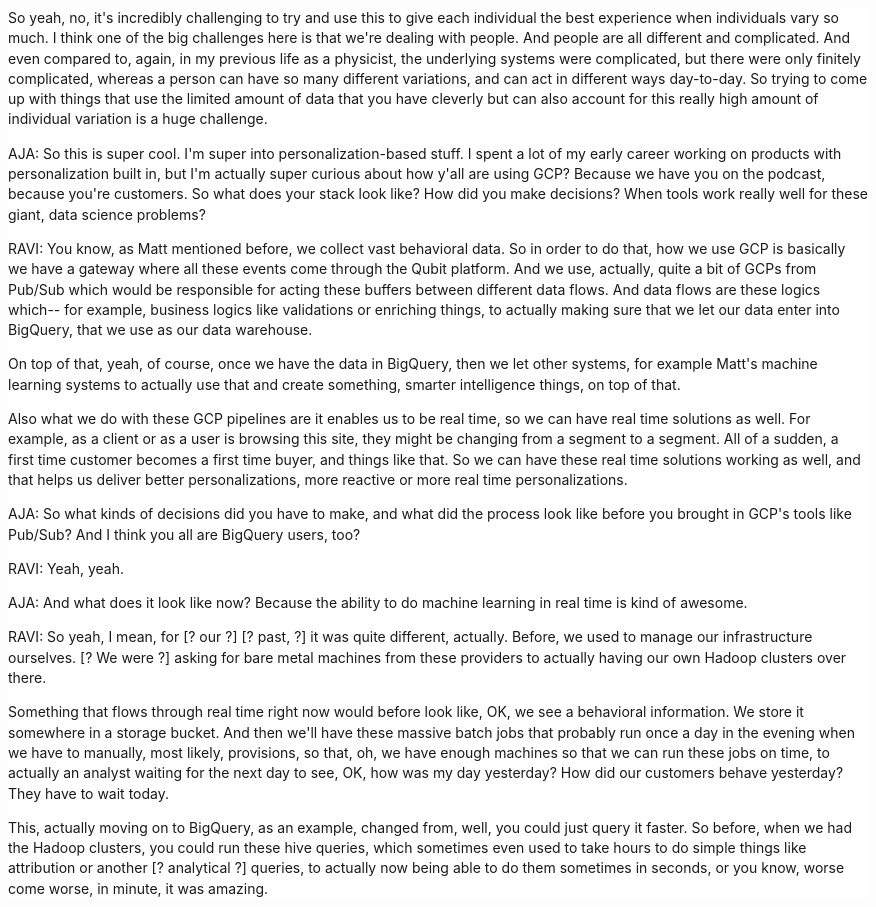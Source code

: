 So yeah, no, it's incredibly challenging to try and use this to give each individual the best experience when individuals vary so much. I think one of the big challenges here is that we're dealing with people. And people are all different and complicated. And even compared to, again, in my previous life as a physicist, the underlying systems were complicated, but there were only finitely complicated, whereas a person can have so many different variations, and can act in different ways day-to-day. So trying to come up with things that use the limited amount of data that you have cleverly but can also account for this really high amount of individual variation is a huge challenge. 

AJA: So this is super cool. I'm super into personalization-based stuff. I spent a lot of my early career working on products with personalization built in, but I'm actually super curious about how y'all are using GCP? Because we have you on the podcast, because you're customers. So what does your stack look like? How did you make decisions? When tools work really well for these giant, data science problems? 

RAVI: You know, as Matt mentioned before, we collect vast behavioral data. So in order to do that, how we use GCP is basically we have a gateway where all these events come through the Qubit platform. And we use, actually, quite a bit of GCPs from Pub/Sub which would be responsible for acting these buffers between different data flows. And data flows are these logics which-- for example, business logics like validations or enriching things, to actually making sure that we let our data enter into BigQuery, that we use as our data warehouse. 

On top of that, yeah, of course, once we have the data in BigQuery, then we let other systems, for example Matt's machine learning systems to actually use that and create something, smarter intelligence things, on top of that. 

Also what we do with these GCP pipelines are it enables us to be real time, so we can have real time solutions as well. For example, as a client or as a user is browsing this site, they might be changing from a segment to a segment. All of a sudden, a first time customer becomes a first time buyer, and things like that. So we can have these real time solutions working as well, and that helps us deliver better personalizations, more reactive or more real time personalizations. 

AJA: So what kinds of decisions did you have to make, and what did the process look like before you brought in GCP's tools like Pub/Sub? And I think you all are BigQuery users, too? 

RAVI: Yeah, yeah. 

AJA: And what does it look like now? Because the ability to do machine learning in real time is kind of awesome. 

RAVI: So yeah, I mean, for [? our ?] [? past, ?] it was quite different, actually. Before, we used to manage our infrastructure ourselves. [? We were ?] asking for bare metal machines from these providers to actually having our own Hadoop clusters over there. 

Something that flows through real time right now would before look like, OK, we see a behavioral information. We store it somewhere in a storage bucket. And then we'll have these massive batch jobs that probably run once a day in the evening when we have to manually, most likely, provisions, so that, oh, we have enough machines so that we can run these jobs on time, to actually an analyst waiting for the next day to see, OK, how was my day yesterday? How did our customers behave yesterday? They have to wait today. 

This, actually moving on to BigQuery, as an example, changed from, well, you could just query it faster. So before, when we had the Hadoop clusters, you could run these hive queries, which sometimes even used to take hours to do simple things like attribution or another [? analytical ?] queries, to actually now being able to do them sometimes in seconds, or you know, worse come worse, in minute, it was amazing. 
